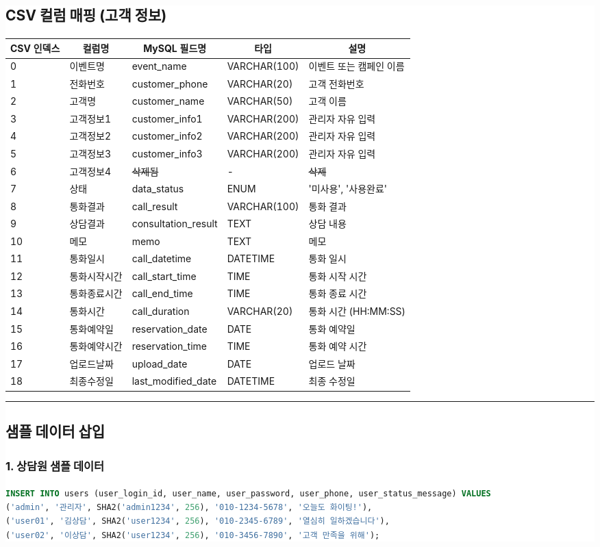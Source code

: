 
## CSV 컬럼 매핑 (고객 정보)

| CSV 인덱스 | 컬럼명 | MySQL 필드명 | 타입 | 설명 |
|-----------|--------|--------------|------|------|
| 0 | 이벤트명 | event_name | VARCHAR(100) | 이벤트 또는 캠페인 이름 |
| 1 | 전화번호 | customer_phone | VARCHAR(20) | 고객 전화번호 |
| 2 | 고객명 | customer_name | VARCHAR(50) | 고객 이름 |
| 3 | 고객정보1 | customer_info1 | VARCHAR(200) | 관리자 자유 입력 |
| 4 | 고객정보2 | customer_info2 | VARCHAR(200) | 관리자 자유 입력 |
| 5 | 고객정보3 | customer_info3 | VARCHAR(200) | 관리자 자유 입력 |
| 6 | 고객정보4 | ~~삭제됨~~ | - | ~~삭제~~ |
| 7 | 상태 | data_status | ENUM | '미사용', '사용완료' |
| 8 | 통화결과 | call_result | VARCHAR(100) | 통화 결과 |
| 9 | 상담결과 | consultation_result | TEXT | 상담 내용 |
| 10 | 메모 | memo | TEXT | 메모 |
| 11 | 통화일시 | call_datetime | DATETIME | 통화 일시 |
| 12 | 통화시작시간 | call_start_time | TIME | 통화 시작 시간 |
| 13 | 통화종료시간 | call_end_time | TIME | 통화 종료 시간 |
| 14 | 통화시간 | call_duration | VARCHAR(20) | 통화 시간 (HH:MM:SS) |
| 15 | 통화예약일 | reservation_date | DATE | 통화 예약일 |
| 16 | 통화예약시간 | reservation_time | TIME | 통화 예약 시간 |
| 17 | 업로드날짜 | upload_date | DATE | 업로드 날짜 |
| 18 | 최종수정일 | last_modified_date | DATETIME | 최종 수정일 |

---

## 샘플 데이터 삽입

### 1. 상담원 샘플 데이터

```sql
INSERT INTO users (user_login_id, user_name, user_password, user_phone, user_status_message) VALUES
('admin', '관리자', SHA2('admin1234', 256), '010-1234-5678', '오늘도 화이팅!'),
('user01', '김상담', SHA2('user1234', 256), '010-2345-6789', '열심히 일하겠습니다'),
('user02', '이상담', SHA2('user1234', 256), '010-3456-7890', '고객 만족을 위해');
```
